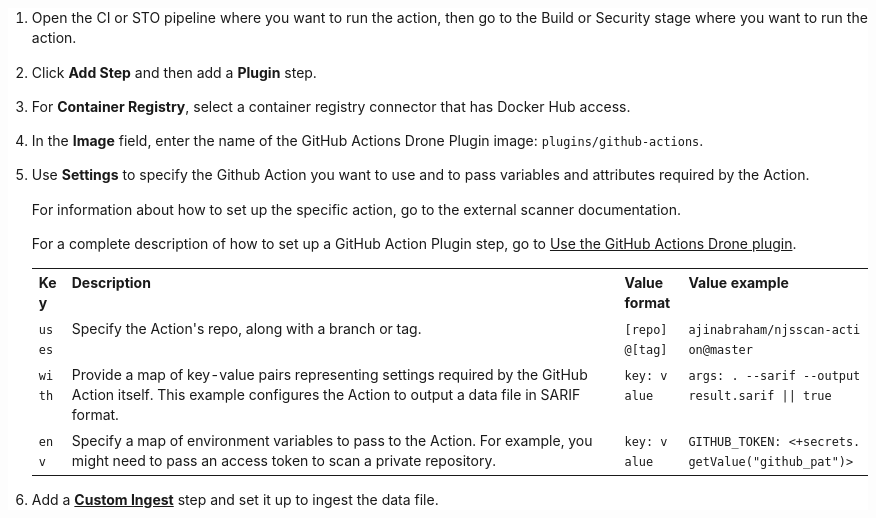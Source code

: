 
</TabItem>
  <TabItem value="Drone Plugin setup">




1. Open the CI or STO pipeline where you want to run the action, then go to the Build or Security stage where you want to run the action.

2. Click **Add Step** and then add a **Plugin** step. 

4. For **Container Registry**, select a container registry connector that has Docker Hub access.

5. In the **Image** field, enter the name of the GitHub Actions Drone Plugin image: `plugins/github-actions`.

3. Use **Settings** to specify the Github Action you want to use and to pass variables and attributes required by the Action. 

   For information about how to set up the specific action, go to the external scanner documentation.

   For a complete description of how to set up a GitHub Action Plugin step, go to [Use the GitHub Actions Drone plugin](/docs/continuous-integration/use-ci/use-drone-plugins/run-a-git-hub-action-in-cie).


   <table>
    <tr>
        <th>Key</th>
        <th>Description</th>
        <th>Value format</th>
        <th>Value example</th>
    </tr>
    <tr>
        <td><code>uses</code></td>
        <td>Specify the Action's repo, along with a branch or tag.</td>
        <td><code>[repo]@[tag]</code></td>
        <td><code>ajinabraham/njsscan-action@master</code></td>
    </tr>
    <tr>
        <td><code>with</code></td>
        <td>Provide a map of key-value pairs representing settings required by the GitHub Action itself. This example configures the Action to output a data file in SARIF format. </td>
        <td><code>key: value</code> </td>
        <td><code>args: . --sarif --output result.sarif || true</code> </td>
    </tr>
    <tr>
        <td><code>env</code></td>
        <td>Specify a map of environment variables to pass to the Action. For example, you might need to pass an access token to scan a private repository.</td>
        <td><code>key: value</code></td>
        <td><code>GITHUB_TOKEN: &lt;+secrets.getValue("github_pat")&gt;</code></td>
    </tr>
   </table>


4. Add a [**Custom Ingest**](/docs/security-testing-orchestration/sto-techref-category/custom-ingest-reference) step and set it up to ingest the data file. 
